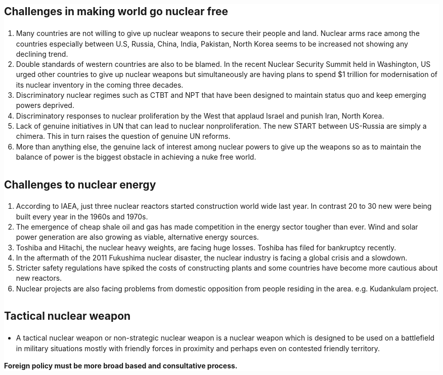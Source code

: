 ## Challenges in making world go nuclear free
1. Many countries are not willing to give up nuclear weapons to secure their people and land. Nuclear arms race among the countries especially between U.S, Russia, China, India, Pakistan, North Korea seems to be increased not showing any declining trend.
2. Double standards of western countries are also to be blamed. In the recent Nuclear Security Summit held in Washington, US urged other countries to give up nuclear weapons but simultaneously are having plans to spend $1 trillion for modernisation of its nuclear inventory in the coming three decades.
3. Discriminatory nuclear regimes such as CTBT and NPT that have been designed to maintain status quo and keep emerging powers deprived.
4. Discriminatory responses to nuclear proliferation by the West that applaud Israel and punish Iran, North Korea.
5. Lack of genuine initiatives in UN that can lead to nuclear nonproliferation. The new START between US-Russia are simply a chimera. This in turn raises the question of genuine UN reforms.
6. More than anything else, the genuine lack of interest among nuclear powers to give up the weapons so as to maintain the balance of power is the biggest obstacle in achieving a nuke free world.
## Challenges to nuclear energy
1. According to IAEA, just three nuclear reactors started construction world wide last year. In contrast 20 to 30 new were being built every year in the 1960s and 1970s.
2. The emergence of cheap shale oil and gas has made competition in the energy sector tougher than ever. Wind and solar power generation are also growing as viable, alternative energy sources.
3. Toshiba and Hitachi, the nuclear heavy weights, are facing huge losses. Toshiba has filed for bankruptcy recently.
4. In the aftermath of the 2011 Fukushima nuclear disaster, the nuclear industry is facing a global crisis and a slowdown.
5. Stricter safety regulations have spiked the costs of constructing plants and some countries have become more cautious about new reactors.
6. Nuclear projects are also facing problems from domestic opposition from people residing in the area. e.g. Kudankulam project.

## Tactical nuclear weapon
- A tactical nuclear weapon or non-strategic nuclear weapon is a nuclear weapon which is designed to be used on a battlefield in military situations mostly with friendly forces in proximity and perhaps even on contested friendly territory.

</div></div>



**Foreign policy must be more broad based and consultative process.**


